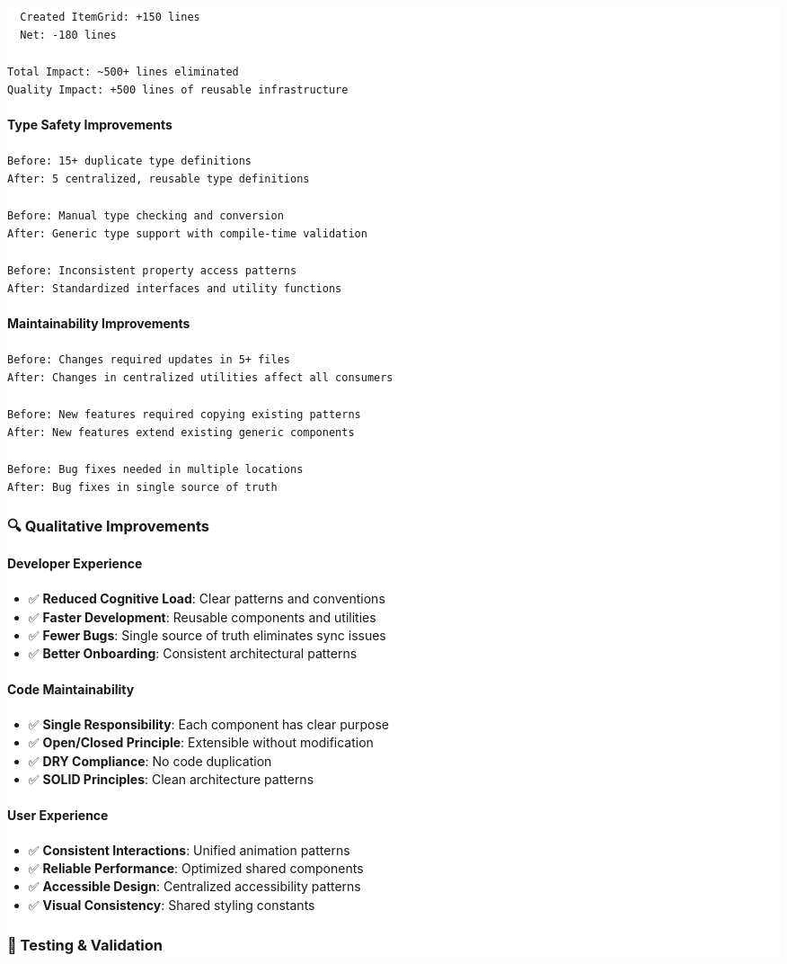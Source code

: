 ```
  Created ItemGrid: +150 lines
  Net: -180 lines

Total Impact: ~500+ lines eliminated
Quality Impact: +500 lines of reusable infrastructure
```

#### Type Safety Improvements
```
Before: 15+ duplicate type definitions
After: 5 centralized, reusable type definitions

Before: Manual type checking and conversion
After: Generic type support with compile-time validation

Before: Inconsistent property access patterns
After: Standardized interfaces and utility functions
```

#### Maintainability Improvements
```
Before: Changes required updates in 5+ files
After: Changes in centralized utilities affect all consumers

Before: New features required copying existing patterns
After: New features extend existing generic components

Before: Bug fixes needed in multiple locations
After: Bug fixes in single source of truth
```

### 🔍 Qualitative Improvements

#### Developer Experience
- ✅ **Reduced Cognitive Load**: Clear patterns and conventions
- ✅ **Faster Development**: Reusable components and utilities
- ✅ **Fewer Bugs**: Single source of truth eliminates sync issues
- ✅ **Better Onboarding**: Consistent architectural patterns

#### Code Maintainability
- ✅ **Single Responsibility**: Each component has clear purpose
- ✅ **Open/Closed Principle**: Extensible without modification
- ✅ **DRY Compliance**: No code duplication
- ✅ **SOLID Principles**: Clean architecture patterns

#### User Experience
- ✅ **Consistent Interactions**: Unified animation patterns
- ✅ **Reliable Performance**: Optimized shared components
- ✅ **Accessible Design**: Centralized accessibility patterns
- ✅ **Visual Consistency**: Shared styling constants

### 🧪 Testing & Validation
